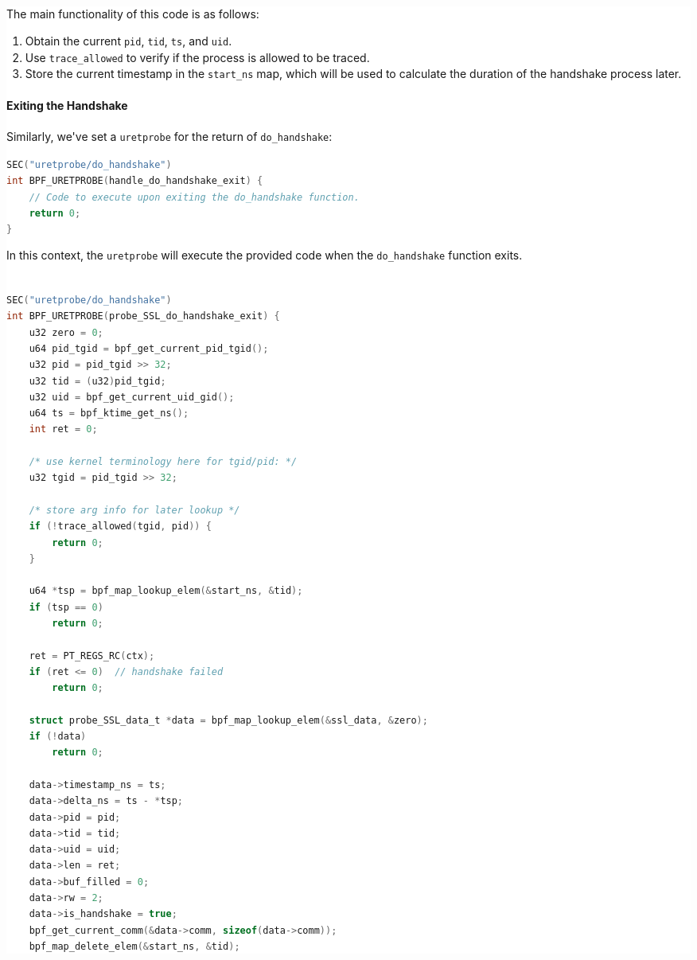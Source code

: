 The main functionality of this code is as follows:

1. Obtain the current `pid`, `tid`, `ts`, and `uid`.
2. Use `trace_allowed` to verify if the process is allowed to be traced.
3. Store the current timestamp in the `start_ns` map, which will be used to calculate the duration of the handshake process later.

#### Exiting the Handshake

Similarly, we've set a `uretprobe` for the return of `do_handshake`:

```c
SEC("uretprobe/do_handshake")
int BPF_URETPROBE(handle_do_handshake_exit) {
    // Code to execute upon exiting the do_handshake function.
    return 0;
}
```

In this context, the `uretprobe` will execute the provided code when the `do_handshake` function exits.

```c

SEC("uretprobe/do_handshake")
int BPF_URETPROBE(probe_SSL_do_handshake_exit) {
    u32 zero = 0;
    u64 pid_tgid = bpf_get_current_pid_tgid();
    u32 pid = pid_tgid >> 32;
    u32 tid = (u32)pid_tgid;
    u32 uid = bpf_get_current_uid_gid();
    u64 ts = bpf_ktime_get_ns();
    int ret = 0;

    /* use kernel terminology here for tgid/pid: */
    u32 tgid = pid_tgid >> 32;

    /* store arg info for later lookup */
    if (!trace_allowed(tgid, pid)) {
        return 0;
    }

    u64 *tsp = bpf_map_lookup_elem(&start_ns, &tid);
    if (tsp == 0)
        return 0;

    ret = PT_REGS_RC(ctx);
    if (ret <= 0)  // handshake failed
        return 0;

    struct probe_SSL_data_t *data = bpf_map_lookup_elem(&ssl_data, &zero);
    if (!data)
        return 0;

    data->timestamp_ns = ts;
    data->delta_ns = ts - *tsp;
    data->pid = pid;
    data->tid = tid;
    data->uid = uid;
    data->len = ret;
    data->buf_filled = 0;
    data->rw = 2;
    data->is_handshake = true;
    bpf_get_current_comm(&data->comm, sizeof(data->comm));
    bpf_map_delete_elem(&start_ns, &tid);

```